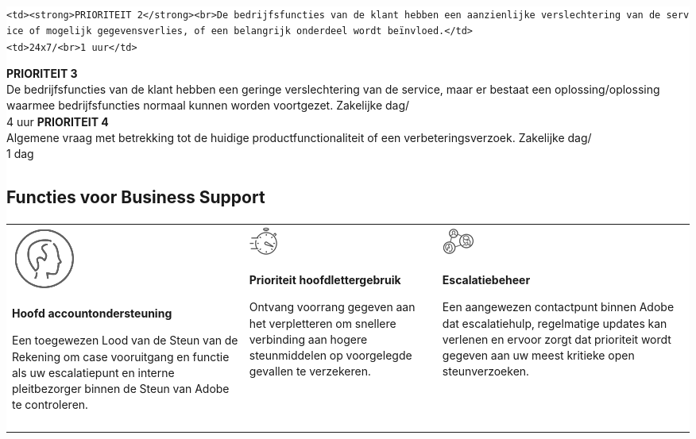     <td><strong>PRIORITEIT 2</strong><br>De bedrijfsfuncties van de klant hebben een aanzienlijke verslechtering van de service of mogelijk gegevensverlies, of een belangrijk onderdeel wordt beïnvloed.</td>
    <td>24x7/<br>1 uur</td>
  </tr>
  <tr>
    <td><strong>PRIORITEIT 3</strong><br>De bedrijfsfuncties van de klant hebben een geringe verslechtering van de service, maar er bestaat een oplossing/oplossing waarmee bedrijfsfuncties normaal kunnen worden voortgezet.</td>
    <td>Zakelijke dag/<br>4 uur</td>
  </tr>
  <tr>
    <td><strong>PRIORITEIT 4</strong><br>Algemene vraag met betrekking tot de huidige productfunctionaliteit of een verbeteringsverzoek.</td>
    <td>Zakelijke dag/<br>1 dag</td>
  </tr>
</tbody>
</table>

## Functies voor Business Support

<table style="table-layout:fixed">
<tr>
  <td>
    <img alt="Hoofd accountondersteuning" src="assets/dmeaccountsupportlead.png"/>
    <div>
    <p><b>Hoofd accountondersteuning</b></p>
    <p>Een toegewezen Lood van de Steun van de Rekening om case vooruitgang en functie als uw escalatiepunt en interne pleitbezorger binnen de Steun van Adobe te controleren.</p>
    </div>
  </td>
  <td>
    <img alt="Prioriteit hoofdlettergebruik" src="assets/dmeprioritycaserouting.png"/>
    <div>
    <p><b>Prioriteit hoofdlettergebruik</b></p>
    <p>Ontvang voorrang gegeven aan het verpletteren om snellere verbinding aan hogere steunmiddelen op voorgelegde gevallen te verzekeren.</p>
    </div>
  </td>
  <td>
    <img alt="Excalation Management" src="assets/dmeescalationmanagement.png"/>
    <div>
    <p><b>Escalatiebeheer</b></p>
    <p>Een aangewezen contactpunt binnen Adobe dat escalatiehulp, regelmatige updates kan verlenen en ervoor zorgt dat prioriteit wordt gegeven aan uw meest kritieke open steunverzoeken.</p>
    </div>
  </td>
</tr>
<tr>
  <td>